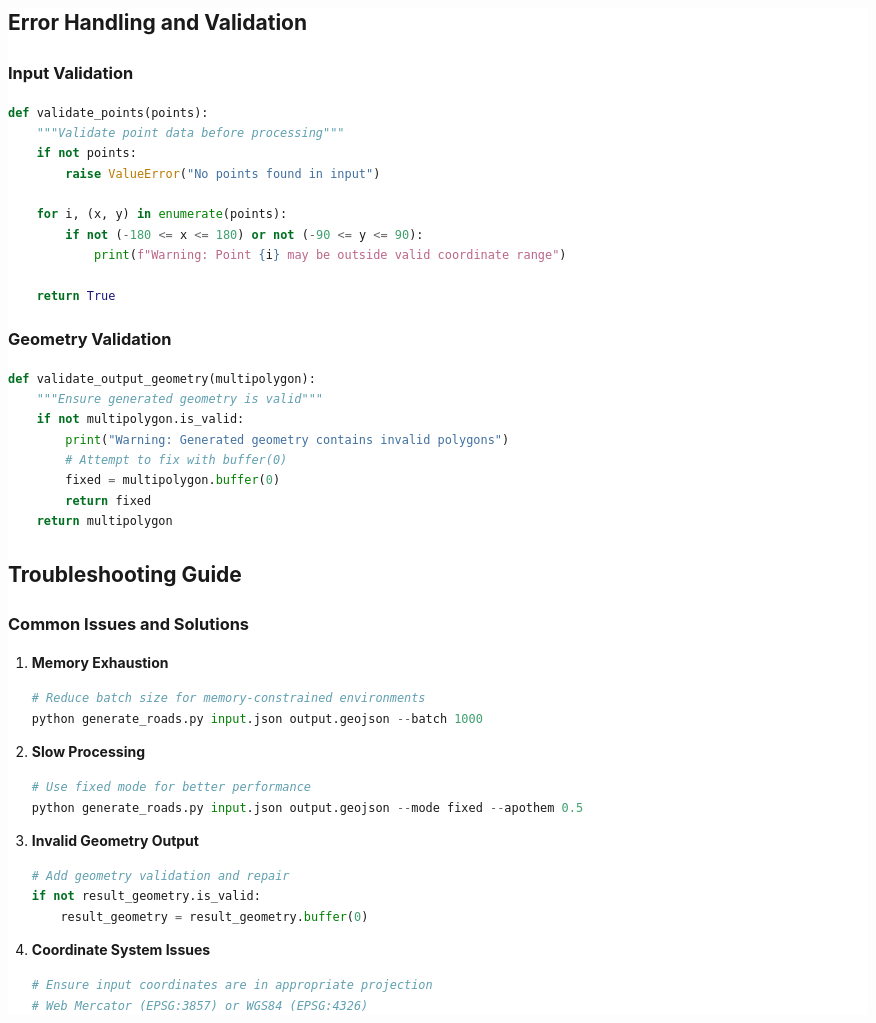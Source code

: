 ## Error Handling and Validation

### Input Validation
```python
def validate_points(points):
    """Validate point data before processing"""
    if not points:
        raise ValueError("No points found in input")
    
    for i, (x, y) in enumerate(points):
        if not (-180 <= x <= 180) or not (-90 <= y <= 90):
            print(f"Warning: Point {i} may be outside valid coordinate range")
    
    return True
```

### Geometry Validation
```python
def validate_output_geometry(multipolygon):
    """Ensure generated geometry is valid"""
    if not multipolygon.is_valid:
        print("Warning: Generated geometry contains invalid polygons")
        # Attempt to fix with buffer(0)
        fixed = multipolygon.buffer(0)
        return fixed
    return multipolygon
```

## Troubleshooting Guide

### Common Issues and Solutions

1. **Memory Exhaustion**
   ```python
   # Reduce batch size for memory-constrained environments
   python generate_roads.py input.json output.geojson --batch 1000
   ```

2. **Slow Processing**
   ```python
   # Use fixed mode for better performance
   python generate_roads.py input.json output.geojson --mode fixed --apothem 0.5
   ```

3. **Invalid Geometry Output**
   ```python
   # Add geometry validation and repair
   if not result_geometry.is_valid:
       result_geometry = result_geometry.buffer(0)
   ```

4. **Coordinate System Issues**
   ```python
   # Ensure input coordinates are in appropriate projection
   # Web Mercator (EPSG:3857) or WGS84 (EPSG:4326)
   ```

